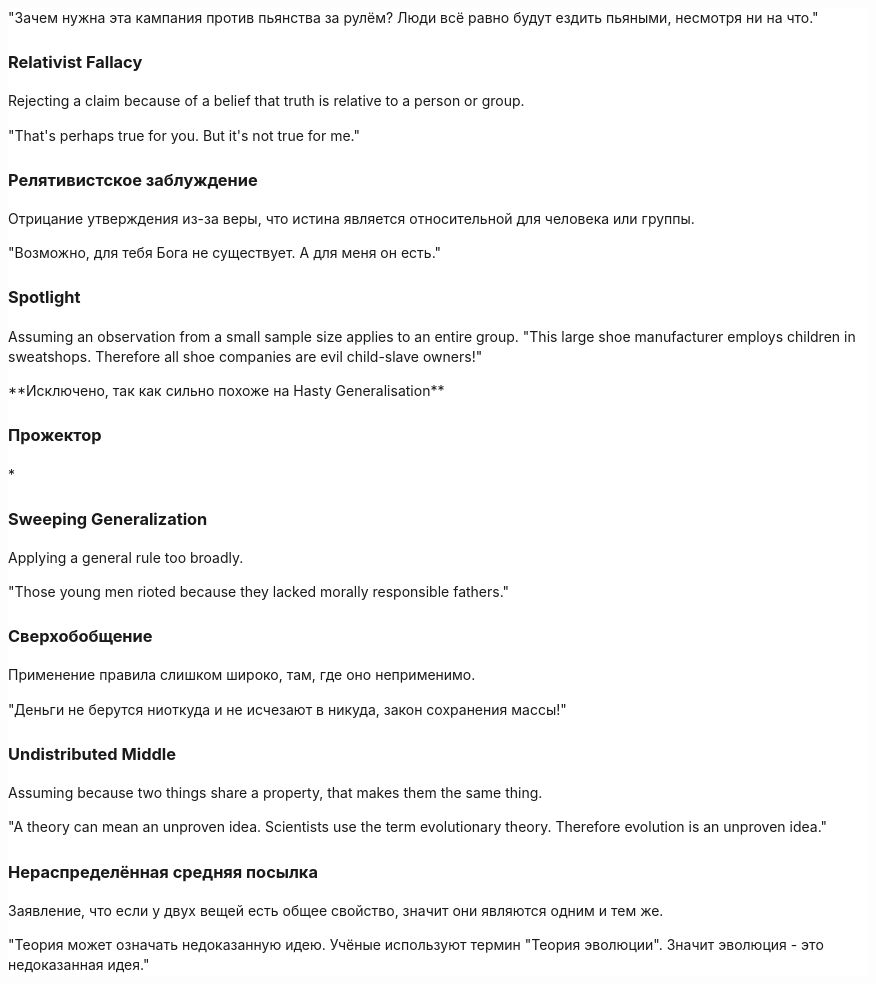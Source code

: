<p>"Зачем нужна эта кампания против пьянства за рулём? Люди всё равно будут ездить пьяными, несмотря ни на что."</p>
</td>
  <td>
    
  </td>
</tr>
<tr>
<td>
<h3> Relativist Fallacy</h3>
<p>Rejecting a claim because of a belief that truth is relative to a person or group.</p>
<p>"That's perhaps true for you. But it's not true for me."</p>
</td>
<td>
<h3> Релятивистское заблуждение</h3>
<p>Отрицание утверждения из-за веры, что истина является относительной для человека или группы.</p>
<p>"Возможно, для тебя Бога не существует. А для меня он есть."</p>
</td>
  <td>
    
  </td>
</tr>
<tr>
<td>
<h3> Spotlight</h3>
<p>Assuming an observation from a small sample size applies to an entire group.
"This large shoe manufacturer employs children in sweatshops. Therefore all shoe companies are evil child-slave owners!"</p>
</td>
<td>
 **Исключено, так как сильно похоже на Hasty Generalisation**
<h3> Прожектор</h3>
</td>
  <td>
     * 
  </td>
</tr>
<tr>
<td>
<h3> Sweeping Generalization</h3>
<p>Applying a general rule too broadly.</p>
<p>"Those young men rioted because they lacked morally responsible fathers."</p>
</td>
<td>
<h3> Сверхобобщение</h3>
<p>Применение правила слишком широко, там, где оно неприменимо.</p>
<p>"Деньги не берутся ниоткуда и не исчезают в никуда, закон сохранения массы!"</p>
</td>
  <td>
    
  </td>
</tr>
<tr>
<td>
<h3> Undistributed Middle</h3>
<p>Assuming because two things share a property, that makes them the same thing.</p>
<p>"A theory can mean an unproven idea. Scientists use the term evolutionary theory. Therefore evolution is an unproven idea."</p>
</td>
<td>
<h3> Нераспределённая средняя посылка</h3>
<p>Заявление, что если у двух вещей есть общее свойство, значит они являются одним и тем же.</p>
<p>"Теория может означать недоказанную идею. Учёные используют термин "Теория эволюции". Значит эволюция - это недоказанная идея."</p>
</td>